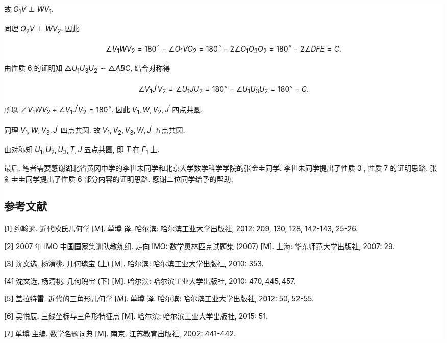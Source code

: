故 $O_{1} V \perp W V_{1}$.

同理 $O_{2} V \perp W V_{2}$. 因此

$$
\angle V_{1} W V_{2}=180^{\circ}-\angle O_{1} V O_{2}=180^{\circ}-2 \angle O_{1} O_{3} O_{2}=180^{\circ}-2 \angle D F E=C .
$$

由性质 6 的证明知 $\triangle U_{1} U_{3} U_{2} \sim \triangle A B C$, 结合对称得

$$
\angle V_{1} J^{\prime} V_{2}=\angle U_{1} J U_{2}=180^{\circ}-\angle U_{1} U_{3} U_{2}=180^{\circ}-C .
$$

所以 $\angle V_{1} W V_{2}+\angle V_{1} J^{\prime} V_{2}=180^{\circ}$. 因此 $V_{1}, W, V_{2}, J^{\prime}$ 四点共圆.

同理 $V_{1}, W, V_{3}, J^{\prime}$ 四点共圆. 故 $V_{1}, V_{2}, V_{3}, W, J^{\prime}$ 五点共圆.

由对称知 $U_{1}, U_{2}, U_{3}, T, J$ 五点共圆, 即 $T$ 在 $\Gamma_{1}$ 上.

最后, 笔者需要感谢湖北省黄冈中学的李世未同学和北京大学数学科学学院的张金圭同学. 李世未同学提出了性质 3 , 性质 7 的证明思路. 张釒圭圭同学提出了性质 6 部分内容的证明思路. 感谢二位同学给予的帮助.

## 参考文献

[1] 约翰逊. 近代欧氏几何学 $[\mathrm{M}]$. 单墫 译. 哈尔滨: 哈尔滨工业大学出版社, 2012: 209, 130, 128, 142-143, 25-26.

[2] 2007 年 IMO 中国国家集训队教练组. 走向 IMO: 数学奥林匹克试题集 (2007) $[\mathrm{M}]$. 上海: 华东师范大学出版社, 2007: 29.

[3] 沈文选, 杨清桃. 几何瑰宝 (上) [M]. 哈尔滨: 哈尔滨工业大学出版社, 2010: 353.

[4] 沈文选, 杨清桃. 几何瑰宝 (下) [M]. 哈尔滨: 哈尔滨工业大学出版社, 2010: $470,445,457$.

[5] 盖拉特雷. 近代的三角形几何学 $[M]$. 单墫 译. 哈尔滨: 哈尔滨工业大学出版社, 2012: 50, 52-55.

[6] 吴悦辰. 三线坐标与三角形特征点 $[\mathrm{M}]$. 哈尔滨: 哈尔滨工业大学出版社, 2015: 51.

[7] 单墫 主编. 数学名题词典 $[\mathrm{M}]$. 南京: 江苏教育出版社, 2002: 441-442.

